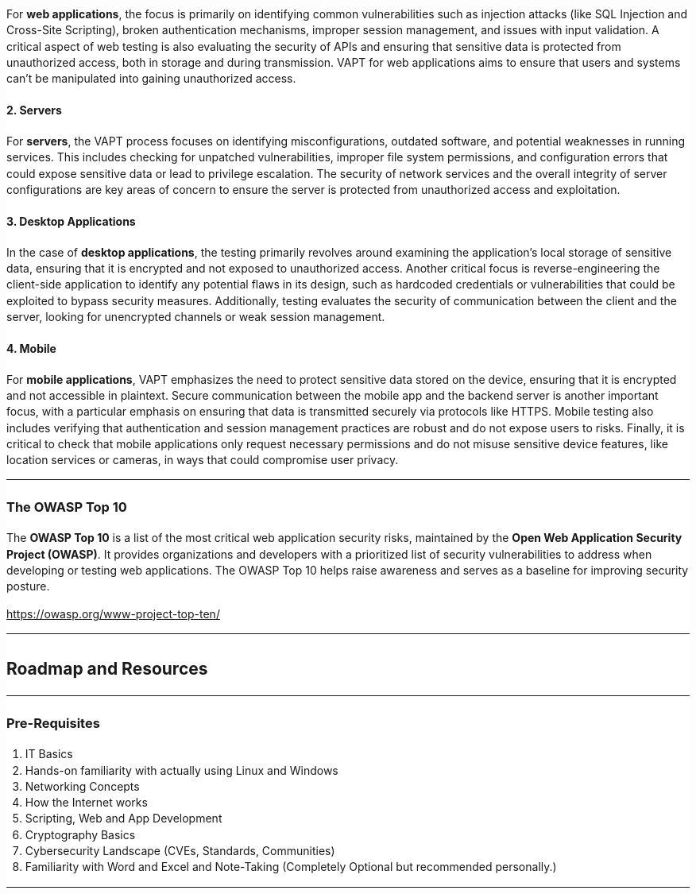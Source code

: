 For **web applications**, the focus is primarily on identifying common vulnerabilities such as injection attacks (like SQL Injection and Cross-Site Scripting), broken authentication mechanisms, improper session management, and issues with input validation. A critical aspect of web testing is also evaluating the security of APIs and ensuring that sensitive data is protected from unauthorized access, both in storage and during transmission. VAPT for web applications aims to ensure that users and systems can’t be manipulated into gaining unauthorized access.
#### 2. Servers

For **servers**, the VAPT process focuses on identifying misconfigurations, outdated software, and potential weaknesses in running services. This includes checking for unpatched vulnerabilities, improper file system permissions, and configuration errors that could expose sensitive data or lead to privilege escalation. The security of network services and the overall integrity of server configurations are key areas of concern to ensure the server is protected from unauthorized access and exploitation.
#### 3. Desktop Applications

In the case of **desktop applications**, the testing primarily revolves around examining the application’s local storage of sensitive data, ensuring that it is encrypted and not exposed to unauthorized access. Another critical focus is reverse-engineering the client-side application to identify any potential flaws in its design, such as hardcoded credentials or vulnerabilities that could be exploited to bypass security measures. Additionally, testing evaluates the security of communication between the client and the server, looking for unencrypted channels or weak session management.

#### 4. Mobile

For **mobile applications**, VAPT emphasizes the need to protect sensitive data stored on the device, ensuring that it is encrypted and not accessible in plaintext. Secure communication between the mobile app and the backend server is another important focus, with a particular emphasis on ensuring that data is transmitted securely via protocols like HTTPS. Mobile testing also includes verifying that authentication and session management practices are robust and do not expose users to risks. Finally, it is critical to check that mobile applications only request necessary permissions and do not misuse sensitive device features, like location services or cameras, in ways that could compromise user privacy.


---
### The OWASP Top 10 

The **OWASP Top 10** is a list of the most critical web application security risks, maintained by the **Open Web Application Security Project (OWASP)**. It provides organizations and developers with a prioritized list of security vulnerabilities to address when developing or testing web applications. The OWASP Top 10 helps raise awareness and serves as a baseline for improving security posture.

https://owasp.org/www-project-top-ten/

---
## **Roadmap and Resources**

---
### Pre-Requisites

1. IT Basics
2. Hands-on familiarity with actually using Linux and Windows
3. Networking Concepts
4. How the Internet works
5. Scripting, Web and App Development
6. Cryptography Basics
7. Cybersecurity Landscape (CVEs, Standards, Communities) 
8. Familiarity with Word and Excel and Note-Taking (Completely Optional but recommended personally.)

---